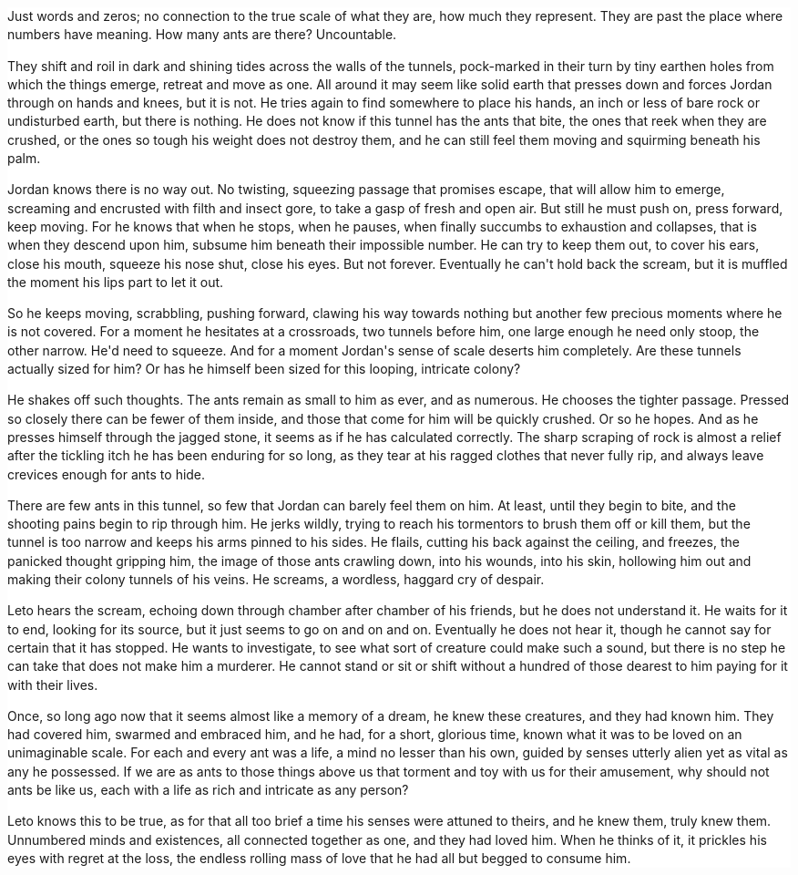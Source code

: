 Just words and zeros; no connection to the true scale of what they are, how much they represent. They are past the place where numbers have meaning. How many ants are there? Uncountable.

They shift and roil in dark and shining tides across the walls of the tunnels, pock-marked in their turn by tiny earthen holes from which the things emerge, retreat and move as one. All around it may seem like solid earth that presses down and forces Jordan through on hands and knees, but it is not. He tries again to find somewhere to place his hands, an inch or less of bare rock or undisturbed earth, but there is nothing. He does not know if this tunnel has the ants that bite, the ones that reek when they are crushed, or the ones so tough his weight does not destroy them, and he can still feel them moving and squirming beneath his palm.

Jordan knows there is no way out. No twisting, squeezing passage that promises escape, that will allow him to emerge, screaming and encrusted with filth and insect gore, to take a gasp of fresh and open air. But still he must push on, press forward, keep moving. For he knows that when he stops, when he pauses, when finally succumbs to exhaustion and collapses, that is when they descend upon him, subsume him beneath their impossible number. He can try to keep them out, to cover his ears, close his mouth, squeeze his nose shut, close his eyes. But not forever. Eventually he can't hold back the scream, but it is muffled the moment his lips part to let it out.

So he keeps moving, scrabbling, pushing forward, clawing his way towards nothing but another few precious moments where he is not covered. For a moment he hesitates at a crossroads, two tunnels before him, one large enough he need only stoop, the other narrow. He'd need to squeeze. And for a moment Jordan's sense of scale deserts him completely. Are these tunnels actually sized for him? Or has he himself been sized for this looping, intricate colony?

He shakes off such thoughts. The ants remain as small to him as ever, and as numerous. He chooses the tighter passage. Pressed so closely there can be fewer of them inside, and those that come for him will be quickly crushed. Or so he hopes. And as he presses himself through the jagged stone, it seems as if he has calculated correctly. The sharp scraping of rock is almost a relief after the tickling itch he has been enduring for so long, as they tear at his ragged clothes that never fully rip, and always leave crevices enough for ants to hide. 

There are few ants in this tunnel, so few that Jordan can barely feel them on him. At least, until they begin to bite, and the shooting pains begin to rip through him. He jerks wildly, trying to reach his tormentors to brush them off or kill them, but the tunnel is too narrow and keeps his arms pinned to his sides. He flails, cutting his back against the ceiling, and freezes, the panicked thought gripping him, the image of those ants crawling down, into his wounds, into his skin, hollowing him out and making their colony tunnels of his veins. He screams, a wordless, haggard cry of despair.

Leto hears the scream, echoing down through chamber after chamber of his friends, but he does not understand it. He waits for it to end, looking for its source, but it just seems to go on and on and on. Eventually he does not hear it, though he cannot say for certain that it has stopped. He wants to investigate, to see what sort of creature could make such a sound, but there is no step he can take that does not make him a murderer. He cannot stand or sit or shift without a hundred of those dearest to him paying for it with their lives. 

Once, so long ago now that it seems almost like a memory of a dream, he knew these creatures, and they had known him. They had covered him, swarmed and embraced him, and he had, for a short, glorious time, known what it was to be loved on an unimaginable scale. For each and every ant was a life, a mind no lesser than his own, guided by senses utterly alien yet as vital as any he possessed. If we are as ants to those things above us that torment and toy with us for their amusement, why should not ants be like us, each with a life as rich and intricate as any person?

Leto knows this to be true, as for that all too brief a time his senses were attuned to theirs, and he knew them, truly knew them. Unnumbered minds and existences, all connected together as one, and they had loved him. When he thinks of it, it prickles his eyes with regret at the loss, the endless rolling mass of love that he had all but begged to consume him.
